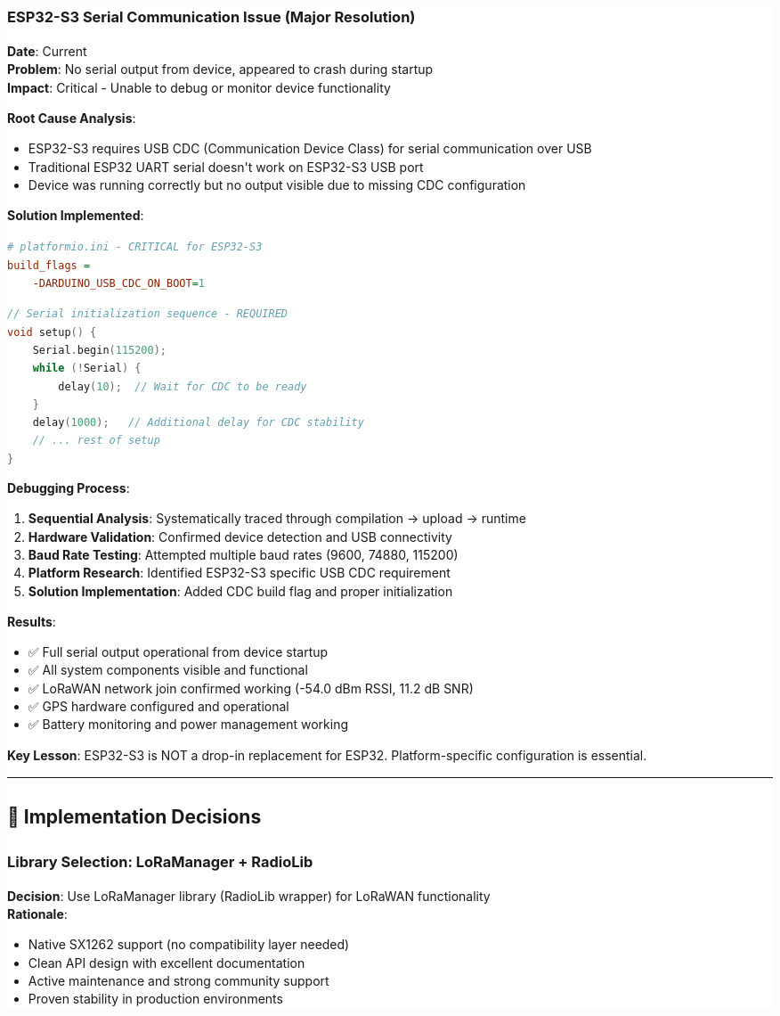 
### ESP32-S3 Serial Communication Issue (Major Resolution)
**Date**: Current  
**Problem**: No serial output from device, appeared to crash during startup  
**Impact**: Critical - Unable to debug or monitor device functionality  

**Root Cause Analysis**:
- ESP32-S3 requires USB CDC (Communication Device Class) for serial communication over USB
- Traditional ESP32 UART serial doesn't work on ESP32-S3 USB port
- Device was running correctly but no output visible due to missing CDC configuration

**Solution Implemented**:
```ini
# platformio.ini - CRITICAL for ESP32-S3
build_flags = 
    -DARDUINO_USB_CDC_ON_BOOT=1
```

```cpp
// Serial initialization sequence - REQUIRED
void setup() {
    Serial.begin(115200);
    while (!Serial) {
        delay(10);  // Wait for CDC to be ready
    }
    delay(1000);   // Additional delay for CDC stability
    // ... rest of setup
}
```

**Debugging Process**:
1. **Sequential Analysis**: Systematically traced through compilation → upload → runtime
2. **Hardware Validation**: Confirmed device detection and USB connectivity
3. **Baud Rate Testing**: Attempted multiple baud rates (9600, 74880, 115200)
4. **Platform Research**: Identified ESP32-S3 specific USB CDC requirement
5. **Solution Implementation**: Added CDC build flag and proper initialization

**Results**:
- ✅ Full serial output operational from device startup
- ✅ All system components visible and functional
- ✅ LoRaWAN network join confirmed working (-54.0 dBm RSSI, 11.2 dB SNR)
- ✅ GPS hardware configured and operational
- ✅ Battery monitoring and power management working

**Key Lesson**: ESP32-S3 is NOT a drop-in replacement for ESP32. Platform-specific configuration is essential.

---

## 🔧 **Implementation Decisions**

### Library Selection: LoRaManager + RadioLib
**Decision**: Use LoRaManager library (RadioLib wrapper) for LoRaWAN functionality  
**Rationale**: 
- Native SX1262 support (no compatibility layer needed)
- Clean API design with excellent documentation
- Active maintenance and strong community support
- Proven stability in production environments
